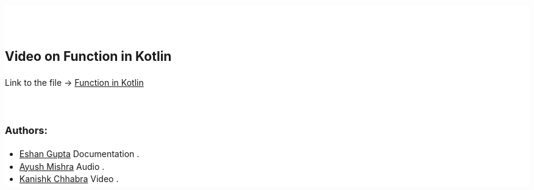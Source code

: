 <br>

<br>

## Video on Function in Kotlin
Link to the file -> <a href="https://drive.google.com/file/d/1KVpjnP1YUhNXJnTd4Anqzyulujqg96xc/view?usp=sharing">Function in Kotlin</a>

<br>

### Authors:
- [Eshan Gupta](https://github.com/eshan1925) Documentation .
- [Ayush Mishra](https://github.com/ayush-sleeping) Audio .
- [Kanishk Chhabra](https://github.com/mrkc2303) Video .
